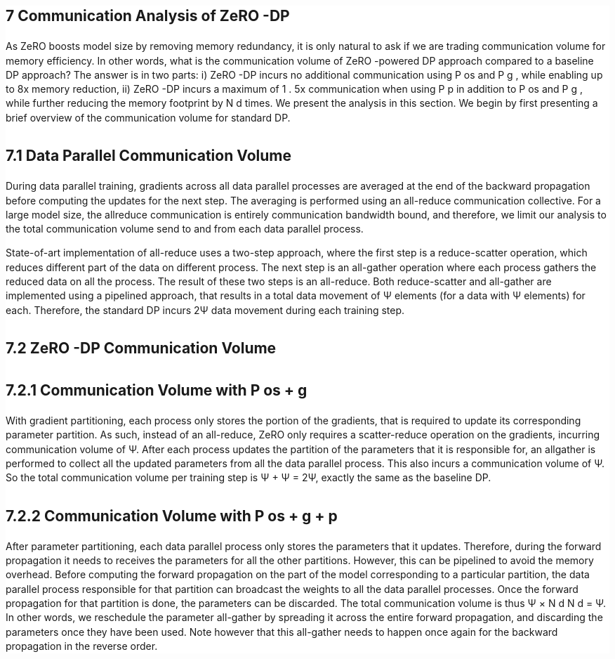 ## 7 Communication Analysis of ZeRO -DP

As ZeRO boosts model size by removing memory redundancy, it is only natural to ask if we are trading communication volume for memory efficiency. In other words, what is the communication volume of ZeRO -powered DP approach compared to a baseline DP approach? The answer is in two parts: i) ZeRO -DP incurs no additional communication using P os and P g , while enabling up to 8x memory reduction, ii) ZeRO -DP incurs a maximum of 1 . 5x communication when using P p in addition to P os and P g , while further reducing the memory footprint by N d times. We present the analysis in this section. We begin by first presenting a brief overview of the communication volume for standard DP.

## 7.1 Data Parallel Communication Volume

During data parallel training, gradients across all data parallel processes are averaged at the end of the backward propagation before computing the updates for the next step. The averaging is performed using an all-reduce communication collective. For a large model size, the allreduce communication is entirely communication bandwidth bound, and therefore, we limit our analysis to the total communication volume send to and from each data parallel process.

State-of-art implementation of all-reduce uses a two-step approach, where the first step is a reduce-scatter operation, which reduces different part of the data on different process. The next step is an all-gather operation where each process gathers the reduced data on all the process. The result of these two steps is an all-reduce. Both reduce-scatter and all-gather are implemented using a pipelined approach, that results in a total data movement of Ψ elements (for a data with Ψ elements) for each. Therefore, the standard DP incurs 2Ψ data movement during each training step.

## 7.2 ZeRO -DP Communication Volume

## 7.2.1 Communication Volume with P os + g

With gradient partitioning, each process only stores the portion of the gradients, that is required to update its corresponding parameter partition. As such, instead of an all-reduce, ZeRO only requires a scatter-reduce operation on the gradients, incurring communication volume of Ψ. After each process updates the partition of the parameters that it is responsible for, an allgather is performed to collect all the updated parameters from all the data parallel process. This also incurs a communication volume of Ψ. So the total communication volume per training step is Ψ + Ψ = 2Ψ, exactly the same as the baseline DP.

## 7.2.2 Communication Volume with P os + g + p

After parameter partitioning, each data parallel process only stores the parameters that it updates. Therefore, during the forward propagation it needs to receives the parameters for all the other partitions. However, this can be pipelined to avoid the memory overhead. Before computing the forward propagation on the part of the model corresponding to a particular partition, the data parallel process responsible for that partition can broadcast the weights to all the data parallel processes. Once the forward propagation for that partition is done, the parameters can be discarded. The total communication volume is thus Ψ × N d N d = Ψ. In other words, we reschedule the parameter all-gather by spreading it across the entire forward propagation, and discarding the parameters once they have been used. Note however that this all-gather needs to happen once again for the backward propagation in the reverse order.
